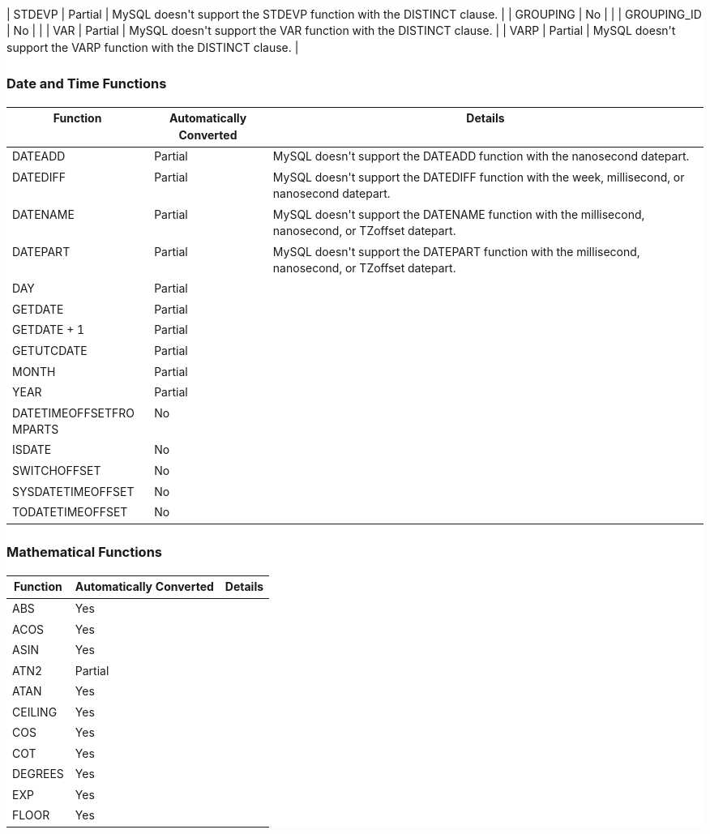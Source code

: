 | STDEVP | Partial | MySQL doesn't support the STDEVP function with the DISTINCT clause\. | 
| GROUPING | No |  | 
| GROUPING\_ID | No |  | 
| VAR | Partial | MySQL doesn't support the VAR function with the DISTINCT clause\. | 
| VARP | Partial | MySQL doesn't support the VARP function with the DISTINCT clause\. | 

### Date and Time Functions<a name="w3ab1c37b7c13b8"></a>


| Function | Automatically Converted | Details | 
| --- | --- | --- | 
| DATEADD | Partial | MySQL doesn't support the DATEADD function with the nanosecond datepart\. | 
| DATEDIFF | Partial | MySQL doesn't support the DATEDIFF function with the week, millisecond, or nanosecond datepart\. | 
| DATENAME | Partial | MySQL doesn't support the DATENAME function with the millisecond, nanosecond, or TZoffset datepart\. | 
| DATEPART | Partial | MySQL doesn't support the DATEPART function with the millisecond, nanosecond, or TZoffset datepart\. | 
| DAY | Partial |  | 
| GETDATE | Partial |  | 
| GETDATE \+ 1 | Partial |  | 
| GETUTCDATE | Partial |  | 
| MONTH | Partial |  | 
| YEAR | Partial |  | 
| DATETIMEOFFSETFROMPARTS | No |  | 
| ISDATE | No |  | 
| SWITCHOFFSET | No |  | 
| SYSDATETIMEOFFSET | No |  | 
| TODATETIMEOFFSET | No |  | 

### Mathematical Functions<a name="w3ab1c37b7c13c10"></a>


| Function | Automatically Converted | Details | 
| --- | --- | --- | 
| ABS | Yes |  | 
| ACOS | Yes |  | 
| ASIN | Yes |  | 
| ATN2 | Partial |  | 
| ATAN | Yes |  | 
| CEILING | Yes |  | 
| COS | Yes |  | 
| COT | Yes |  | 
| DEGREES | Yes |  | 
| EXP | Yes |  | 
| FLOOR | Yes |  | 